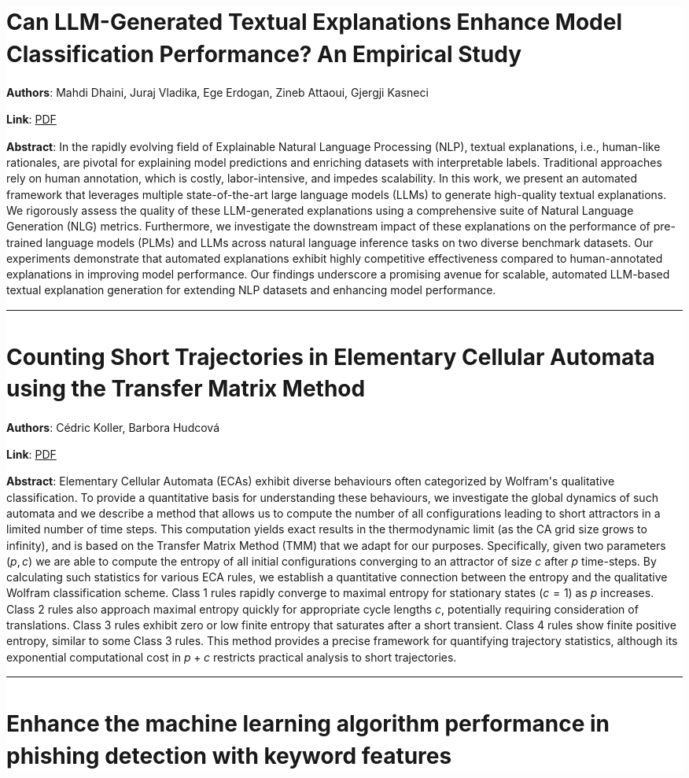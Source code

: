 # Can LLM-Generated Textual Explanations Enhance Model Classification Performance? An Empirical Study 

**Authors**: Mahdi Dhaini, Juraj Vladika, Ege Erdogan, Zineb Attaoui, Gjergji Kasneci  

**Link**: [PDF](https://arxiv.org/pdf/2508.09776)  

**Abstract**: In the rapidly evolving field of Explainable Natural Language Processing (NLP), textual explanations, i.e., human-like rationales, are pivotal for explaining model predictions and enriching datasets with interpretable labels. Traditional approaches rely on human annotation, which is costly, labor-intensive, and impedes scalability. In this work, we present an automated framework that leverages multiple state-of-the-art large language models (LLMs) to generate high-quality textual explanations. We rigorously assess the quality of these LLM-generated explanations using a comprehensive suite of Natural Language Generation (NLG) metrics. Furthermore, we investigate the downstream impact of these explanations on the performance of pre-trained language models (PLMs) and LLMs across natural language inference tasks on two diverse benchmark datasets. Our experiments demonstrate that automated explanations exhibit highly competitive effectiveness compared to human-annotated explanations in improving model performance. Our findings underscore a promising avenue for scalable, automated LLM-based textual explanation generation for extending NLP datasets and enhancing model performance. 

---
# Counting Short Trajectories in Elementary Cellular Automata using the Transfer Matrix Method 

**Authors**: Cédric Koller, Barbora Hudcová  

**Link**: [PDF](https://arxiv.org/pdf/2508.09768)  

**Abstract**: Elementary Cellular Automata (ECAs) exhibit diverse behaviours often categorized by Wolfram's qualitative classification. To provide a quantitative basis for understanding these behaviours, we investigate the global dynamics of such automata and we describe a method that allows us to compute the number of all configurations leading to short attractors in a limited number of time steps. This computation yields exact results in the thermodynamic limit (as the CA grid size grows to infinity), and is based on the Transfer Matrix Method (TMM) that we adapt for our purposes. Specifically, given two parameters $(p, c)$ we are able to compute the entropy of all initial configurations converging to an attractor of size $c$ after $p$ time-steps. By calculating such statistics for various ECA rules, we establish a quantitative connection between the entropy and the qualitative Wolfram classification scheme. Class 1 rules rapidly converge to maximal entropy for stationary states ($c=1$) as $p$ increases. Class 2 rules also approach maximal entropy quickly for appropriate cycle lengths $c$, potentially requiring consideration of translations. Class 3 rules exhibit zero or low finite entropy that saturates after a short transient. Class 4 rules show finite positive entropy, similar to some Class 3 rules. This method provides a precise framework for quantifying trajectory statistics, although its exponential computational cost in $p+c$ restricts practical analysis to short trajectories. 

---
# Enhance the machine learning algorithm performance in phishing detection with keyword features 

